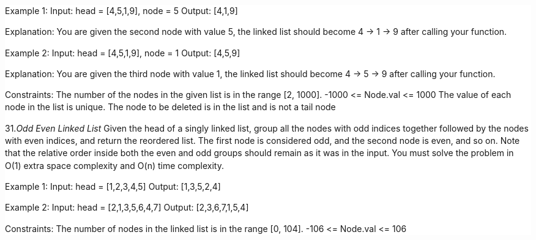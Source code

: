 Example 1:
Input: head = [4,5,1,9],
node = 5
Output: [4,1,9]

Explanation:
You are given the second node with value 5, the linked list should become 4 -> 1 -> 9 after
calling your function.

Example 2:
Input: head = [4,5,1,9],
node = 1
Output: [4,5,9]

Explanation:
You are given the third node with value 1, the linked list should become 4 -> 5 -> 9 after
calling your function.

Constraints:
The number of the nodes in the given list is in the range [2, 1000].
-1000 <= Node.val <= 1000
The value of each node in the list is unique.
The node to be deleted is in the list and is not a tail node


31.*Odd Even Linked List*
Given the head of a singly linked list, group all the nodes with odd indices 
together followed by the nodes with even indices, and return the reordered list.
The first node is considered odd, and the second node is even, and so on.
Note that the relative order inside both the even and odd groups should remain as it was in the input.
You must solve the problem in O(1) extra space complexity and O(n) time complexity.

Example 1:
Input: head = [1,2,3,4,5]
Output: [1,3,5,2,4]

Example 2:
Input: head = [2,1,3,5,6,4,7]
Output: [2,3,6,7,1,5,4]

Constraints:
The number of nodes in the linked list is in the range [0, 104].
-106 <= Node.val <= 106
